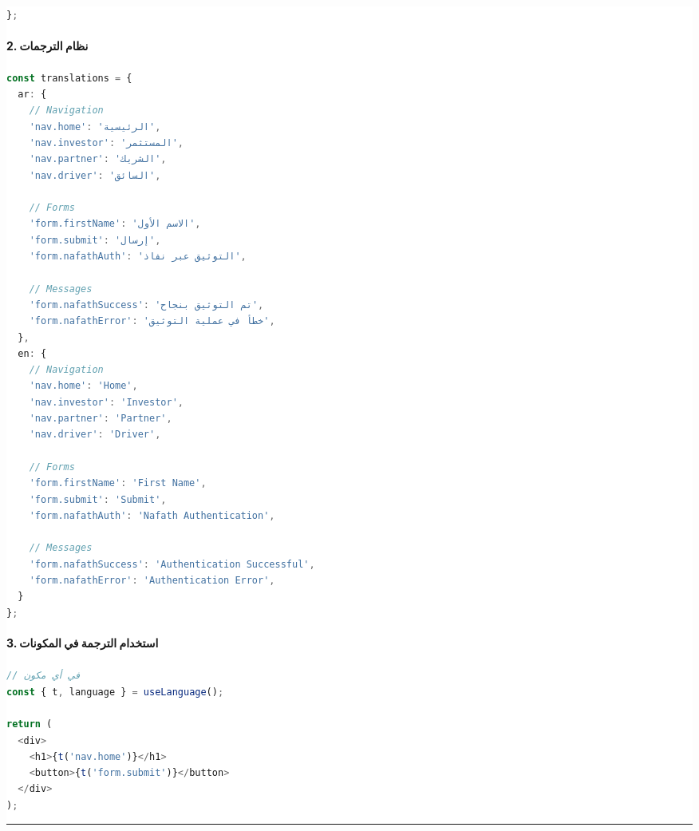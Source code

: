 ```typescript
};
```

#### 2. نظام الترجمات
```typescript
const translations = {
  ar: {
    // Navigation
    'nav.home': 'الرئيسية',
    'nav.investor': 'المستثمر',
    'nav.partner': 'الشريك',
    'nav.driver': 'السائق',
    
    // Forms
    'form.firstName': 'الاسم الأول',
    'form.submit': 'إرسال',
    'form.nafathAuth': 'التوثيق عبر نفاذ',
    
    // Messages
    'form.nafathSuccess': 'تم التوثيق بنجاح',
    'form.nafathError': 'خطأ في عملية التوثيق',
  },
  en: {
    // Navigation
    'nav.home': 'Home',
    'nav.investor': 'Investor',
    'nav.partner': 'Partner',
    'nav.driver': 'Driver',
    
    // Forms
    'form.firstName': 'First Name',
    'form.submit': 'Submit',
    'form.nafathAuth': 'Nafath Authentication',
    
    // Messages
    'form.nafathSuccess': 'Authentication Successful',
    'form.nafathError': 'Authentication Error',
  }
};
```

#### 3. استخدام الترجمة في المكونات
```typescript
// في أي مكون
const { t, language } = useLanguage();

return (
  <div>
    <h1>{t('nav.home')}</h1>
    <button>{t('form.submit')}</button>
  </div>
);
```

---